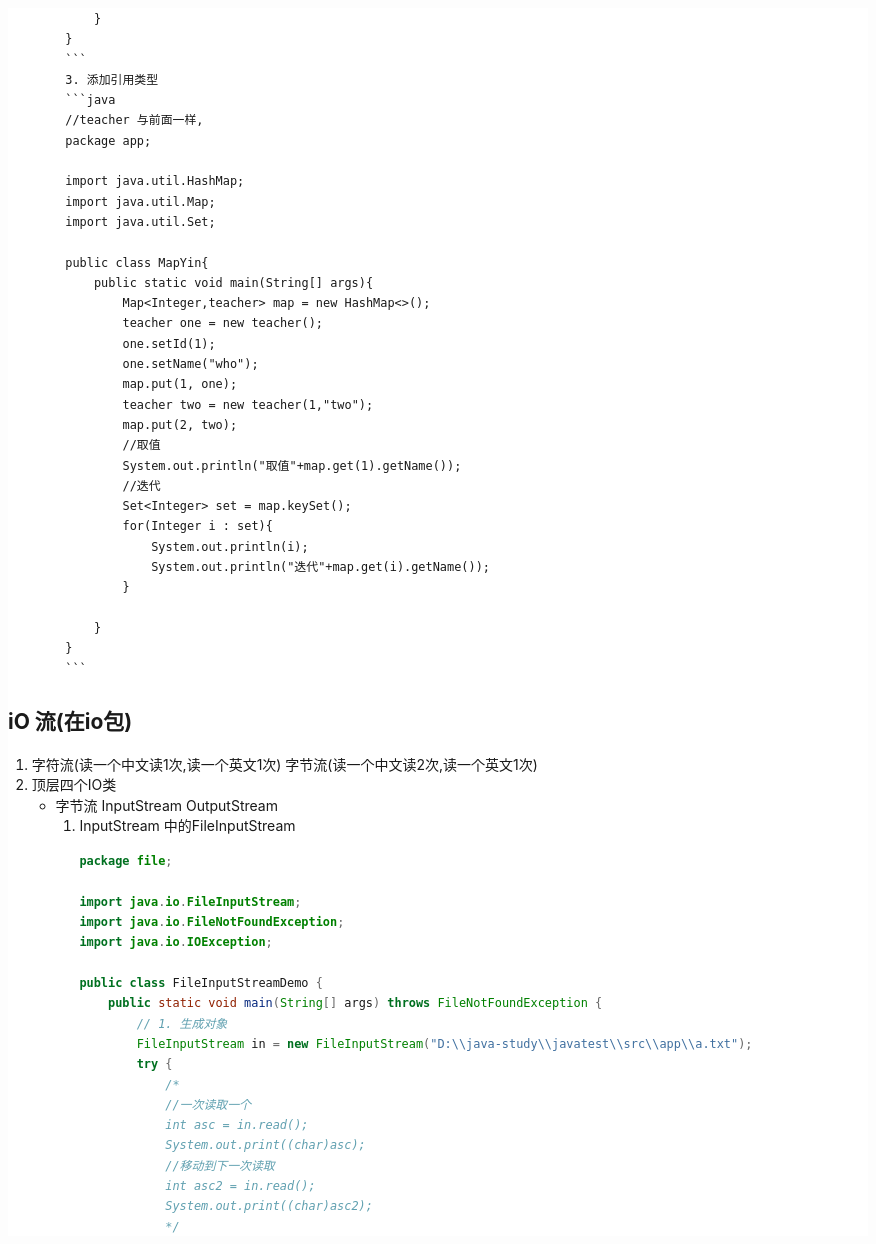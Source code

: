                 }
            }
            ```
            3. 添加引用类型
            ```java
            //teacher 与前面一样,
            package app;

            import java.util.HashMap;
            import java.util.Map;
            import java.util.Set;

            public class MapYin{
                public static void main(String[] args){
                    Map<Integer,teacher> map = new HashMap<>();
                    teacher one = new teacher();
                    one.setId(1);
                    one.setName("who");
                    map.put(1, one);
                    teacher two = new teacher(1,"two");
                    map.put(2, two);
                    //取值
                    System.out.println("取值"+map.get(1).getName());
                    //迭代
                    Set<Integer> set = map.keySet();
                    for(Integer i : set){
                        System.out.println(i);
                        System.out.println("迭代"+map.get(i).getName());
                    }

                }
            }
            ```
## iO 流(在io包)
   1. 字符流(读一个中文读1次,读一个英文1次) 字节流(读一个中文读2次,读一个英文1次)
   2. 顶层四个IO类
       * 字节流  InputStream  OutputStream
           1. InputStream 中的FileInputStream
                ```java
                package file;

                import java.io.FileInputStream;
                import java.io.FileNotFoundException;
                import java.io.IOException;

                public class FileInputStreamDemo {
                    public static void main(String[] args) throws FileNotFoundException {
                        // 1. 生成对象
                        FileInputStream in = new FileInputStream("D:\\java-study\\javatest\\src\\app\\a.txt");
                        try {
                            /*
                            //一次读取一个
                            int asc = in.read();
                            System.out.print((char)asc);
                            //移动到下一次读取
                            int asc2 = in.read();
                            System.out.print((char)asc2);
                            */
